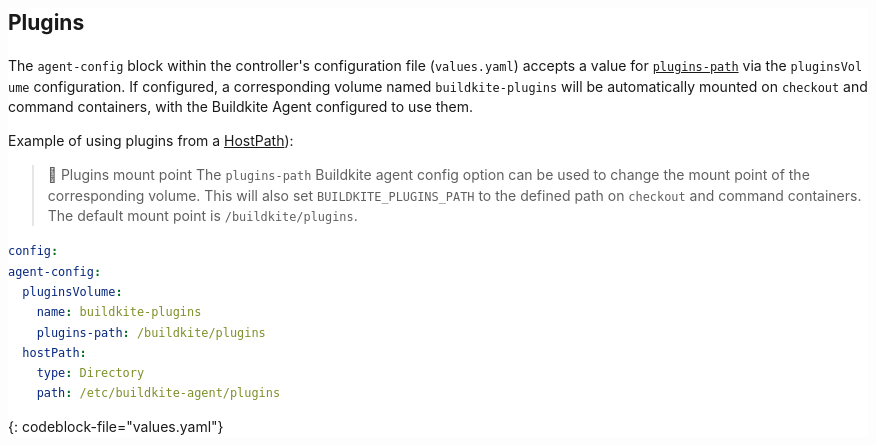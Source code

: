 ## Plugins

The `agent-config` block within the controller's configuration file (`values.yaml`) accepts a value for [`plugins-path`](/docs/agent/v3/configuration#plugins-path) via the `pluginsVolume` configuration. If configured, a corresponding volume named `buildkite-plugins` will be automatically mounted on `checkout` and command containers, with the Buildkite Agent configured to use them.

Example of using plugins from a [HostPath](https://kubernetes.io/docs/concepts/storage/volumes/#hostpath)):



> 📘 Plugins mount point
> The `plugins-path` Buildkite agent config option can be used to change the mount point of the corresponding volume. This will also set `BUILDKITE_PLUGINS_PATH` to the defined path on `checkout` and command containers. The default mount point is `/buildkite/plugins`.



```yaml
config:
agent-config:
  pluginsVolume:
    name: buildkite-plugins
    plugins-path: /buildkite/plugins
  hostPath:
    type: Directory
    path: /etc/buildkite-agent/plugins
```
{: codeblock-file="values.yaml"}
